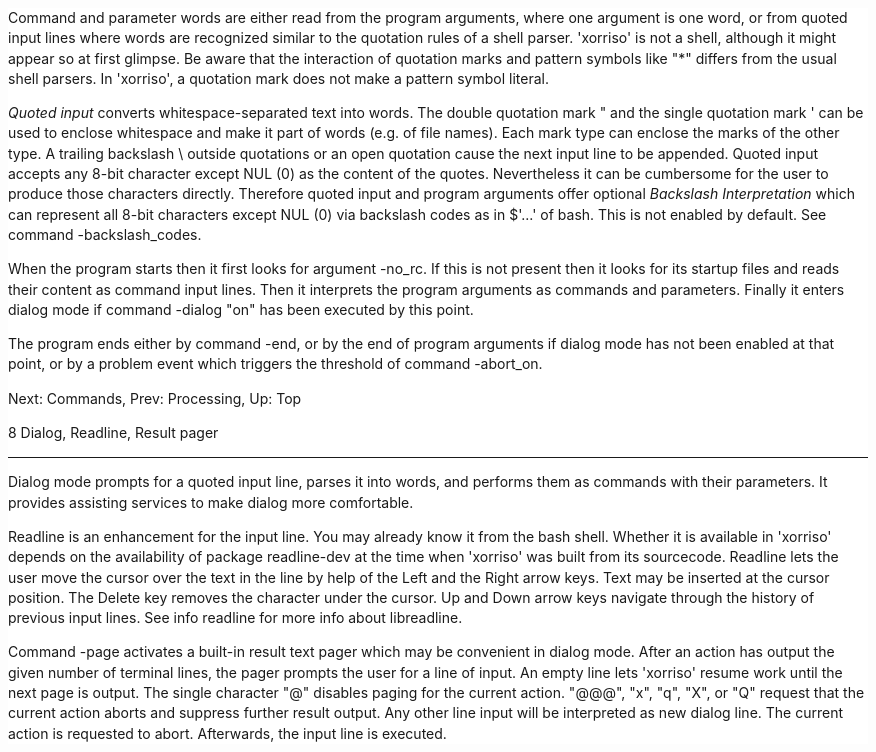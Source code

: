   Command and parameter words are either read from the program
arguments, where one argument is one word, or from quoted input lines
where words are recognized similar to the quotation rules of a shell
parser.
'xorriso' is not a shell, although it might appear so at first glimpse.
Be aware that the interaction of quotation marks and pattern symbols
like "*" differs from the usual shell parsers.  In 'xorriso', a
quotation mark does not make a pattern symbol literal.

   *Quoted input* converts whitespace-separated text into words.  The
double quotation mark " and the single quotation mark ' can be used to
enclose whitespace and make it part of words (e.g.  of file names).
Each mark type can enclose the marks of the other type.  A trailing
backslash \ outside quotations or an open quotation cause the next input
line to be appended.
Quoted input accepts any 8-bit character except NUL (0) as the content
of the quotes.  Nevertheless it can be cumbersome for the user to
produce those characters directly.  Therefore quoted input and program
arguments offer optional *Backslash Interpretation* which can represent
all 8-bit characters except NUL (0) via backslash codes as in $'...'  of
bash.
This is not enabled by default.  See command -backslash_codes.

   When the program starts then it first looks for argument -no_rc.  If
this is not present then it looks for its startup files and reads their
content as command input lines.  Then it interprets the program
arguments as commands and parameters.  Finally it enters dialog mode if
command -dialog "on" has been executed by this point.

   The program ends either by command -end, or by the end of program
arguments if dialog mode has not been enabled at that point, or by a
problem event which triggers the threshold of command -abort_on.

Next: Commands,  Prev: Processing,  Up: Top

8 Dialog, Readline, Result pager
********************************

Dialog mode prompts for a quoted input line, parses it into words, and
performs them as commands with their parameters.  It provides assisting
services to make dialog more comfortable.

   Readline is an enhancement for the input line.  You may already know
it from the bash shell.  Whether it is available in 'xorriso' depends on
the availability of package readline-dev at the time when 'xorriso' was
built from its sourcecode.
Readline lets the user move the cursor over the text in the line by help
of the Left and the Right arrow keys.  Text may be inserted at the
cursor position.  The Delete key removes the character under the cursor.
Up and Down arrow keys navigate through the history of previous input
lines.
See info readline for more info about libreadline.

   Command -page activates a built-in result text pager which may be
convenient in dialog mode.  After an action has output the given number
of terminal lines, the pager prompts the user for a line of input.
An empty line lets 'xorriso' resume work until the next page is output.
The single character "@" disables paging for the current action.
"@@@", "x", "q", "X", or "Q" request that the current action aborts and
suppress further result output.
Any other line input will be interpreted as new dialog line.  The
current action is requested to abort.  Afterwards, the input line is
executed.
